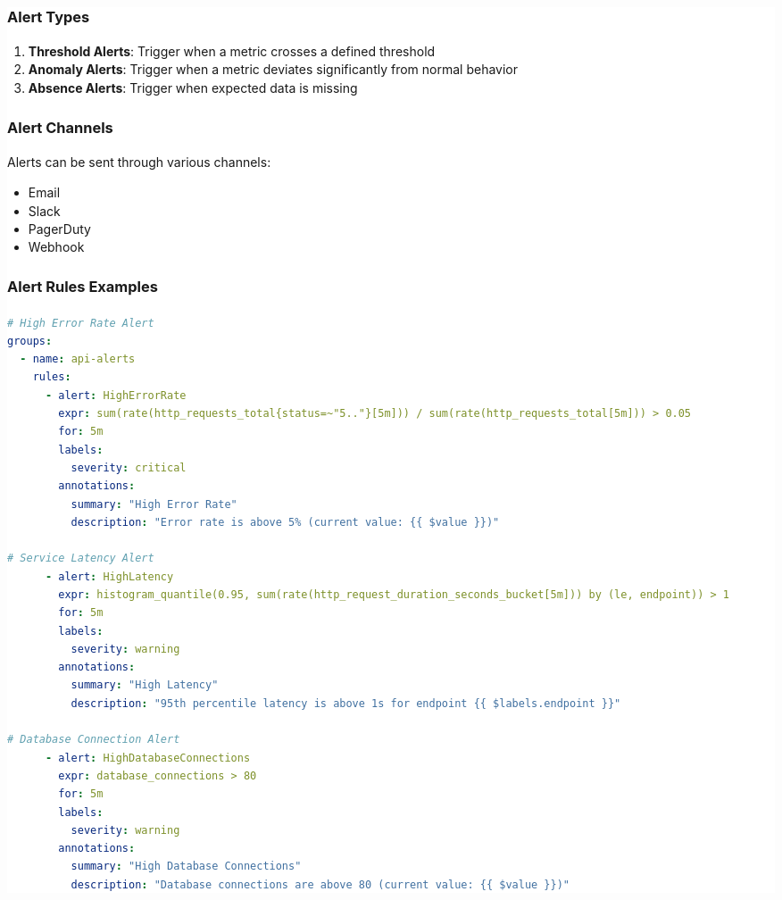 ### Alert Types

1. **Threshold Alerts**: Trigger when a metric crosses a defined threshold
2. **Anomaly Alerts**: Trigger when a metric deviates significantly from normal behavior
3. **Absence Alerts**: Trigger when expected data is missing

### Alert Channels

Alerts can be sent through various channels:
- Email
- Slack
- PagerDuty
- Webhook

### Alert Rules Examples

```yaml
# High Error Rate Alert
groups:
  - name: api-alerts
    rules:
      - alert: HighErrorRate
        expr: sum(rate(http_requests_total{status=~"5.."}[5m])) / sum(rate(http_requests_total[5m])) > 0.05
        for: 5m
        labels:
          severity: critical
        annotations:
          summary: "High Error Rate"
          description: "Error rate is above 5% (current value: {{ $value }})"

# Service Latency Alert
      - alert: HighLatency
        expr: histogram_quantile(0.95, sum(rate(http_request_duration_seconds_bucket[5m])) by (le, endpoint)) > 1
        for: 5m
        labels:
          severity: warning
        annotations:
          summary: "High Latency"
          description: "95th percentile latency is above 1s for endpoint {{ $labels.endpoint }}"

# Database Connection Alert
      - alert: HighDatabaseConnections
        expr: database_connections > 80
        for: 5m
        labels:
          severity: warning
        annotations:
          summary: "High Database Connections"
          description: "Database connections are above 80 (current value: {{ $value }})"
```
